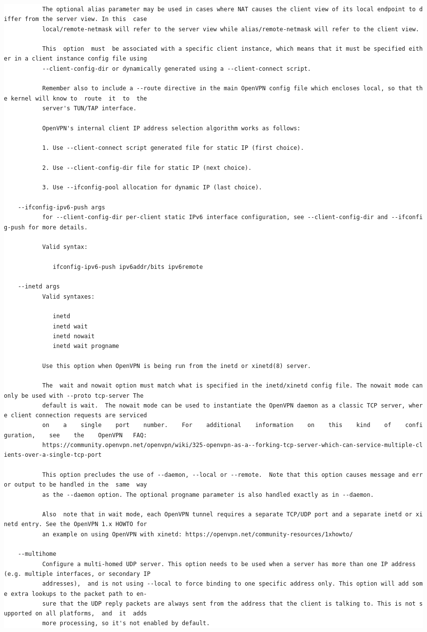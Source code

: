                The optional alias parameter may be used in cases where NAT causes the client view of its local endpoint to differ from the server view. In this  case
               local/remote-netmask will refer to the server view while alias/remote-netmask will refer to the client view.
 
               This  option  must  be associated with a specific client instance, which means that it must be specified either in a client instance config file using
               --client-config-dir or dynamically generated using a --client-connect script.
 
               Remember also to include a --route directive in the main OpenVPN config file which encloses local, so that the kernel will know to  route  it  to  the
               server's TUN/TAP interface.
 
               OpenVPN's internal client IP address selection algorithm works as follows:
 
               1. Use --client-connect script generated file for static IP (first choice).
 
               2. Use --client-config-dir file for static IP (next choice).
 
               3. Use --ifconfig-pool allocation for dynamic IP (last choice).
 
        --ifconfig-ipv6-push args
               for --client-config-dir per-client static IPv6 interface configuration, see --client-config-dir and --ifconfig-push for more details.
 
               Valid syntax:
 
                  ifconfig-ipv6-push ipv6addr/bits ipv6remote
 
        --inetd args
               Valid syntaxes:
 
                  inetd
                  inetd wait
                  inetd nowait
                  inetd wait progname
 
               Use this option when OpenVPN is being run from the inetd or xinetd(8) server.
 
               The  wait and nowait option must match what is specified in the inetd/xinetd config file. The nowait mode can only be used with --proto tcp-server The
               default is wait.  The nowait mode can be used to instantiate the OpenVPN daemon as a classic TCP server, where client connection requests are serviced
               on    a    single    port    number.    For    additional    information    on    this    kind    of    configuration,    see    the    OpenVPN   FAQ:
               https://community.openvpn.net/openvpn/wiki/325-openvpn-as-a--forking-tcp-server-which-can-service-multiple-clients-over-a-single-tcp-port
 
               This option precludes the use of --daemon, --local or --remote.  Note that this option causes message and error output to be handled in the  same  way
               as the --daemon option. The optional progname parameter is also handled exactly as in --daemon.
 
               Also  note that in wait mode, each OpenVPN tunnel requires a separate TCP/UDP port and a separate inetd or xinetd entry. See the OpenVPN 1.x HOWTO for
               an example on using OpenVPN with xinetd: https://openvpn.net/community-resources/1xhowto/
 
        --multihome
               Configure a multi-homed UDP server. This option needs to be used when a server has more than one IP address (e.g. multiple interfaces, or secondary IP
               addresses),  and is not using --local to force binding to one specific address only. This option will add some extra lookups to the packet path to en‐
               sure that the UDP reply packets are always sent from the address that the client is talking to. This is not supported on all platforms,  and  it  adds
               more processing, so it's not enabled by default.
 